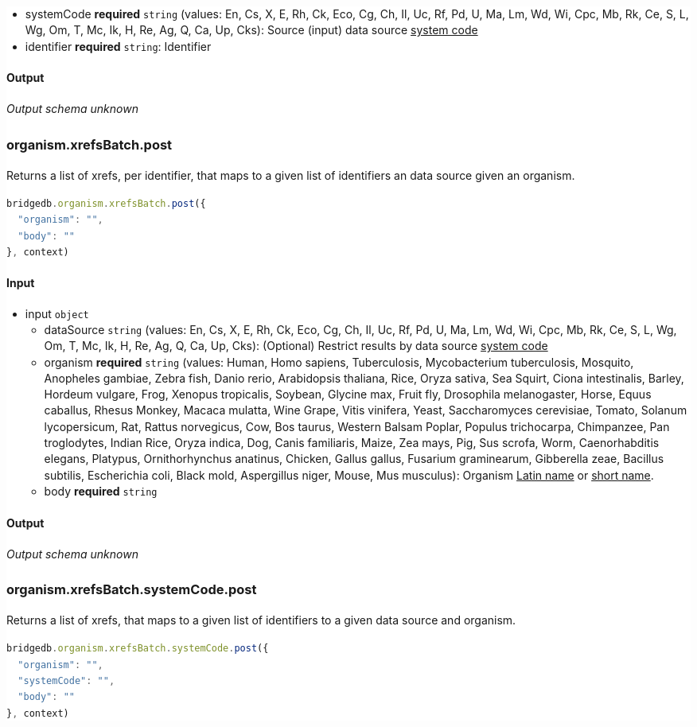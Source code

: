   * systemCode **required** `string` (values: En, Cs, X, E, Rh, Ck, Eco, Cg, Ch, Il, Uc, Rf, Pd, U, Ma, Lm, Wd, Wi, Cpc, Mb, Rk, Ce, S, L, Wg, Om, T, Mc, Ik, H, Re, Ag, Q, Ca, Up, Cks): Source (input) data source [system code](http://vocabularies.bridgedb.org/#systemCode)
  * identifier **required** `string`: Identifier

#### Output
*Output schema unknown*

### organism.xrefsBatch.post
Returns a list of xrefs, per identifier, that maps to a given list of identifiers an data source given an organism.


```js
bridgedb.organism.xrefsBatch.post({
  "organism": "",
  "body": ""
}, context)
```

#### Input
* input `object`
  * dataSource `string` (values: En, Cs, X, E, Rh, Ck, Eco, Cg, Ch, Il, Uc, Rf, Pd, U, Ma, Lm, Wd, Wi, Cpc, Mb, Rk, Ce, S, L, Wg, Om, T, Mc, Ik, H, Re, Ag, Q, Ca, Up, Cks): (Optional) Restrict results by data source [system code](http://vocabularies.bridgedb.org/#systemCode)
  * organism **required** `string` (values: Human, Homo sapiens, Tuberculosis, Mycobacterium tuberculosis, Mosquito, Anopheles gambiae, Zebra fish, Danio rerio, Arabidopsis thaliana, Rice, Oryza sativa, Sea Squirt, Ciona intestinalis, Barley, Hordeum vulgare, Frog, Xenopus tropicalis, Soybean, Glycine max, Fruit fly, Drosophila melanogaster, Horse, Equus caballus, Rhesus Monkey, Macaca mulatta, Wine Grape, Vitis vinifera, Yeast, Saccharomyces cerevisiae, Tomato, Solanum lycopersicum, Rat, Rattus norvegicus, Cow, Bos taurus, Western Balsam Poplar, Populus trichocarpa, Chimpanzee, Pan troglodytes, Indian Rice, Oryza indica, Dog, Canis familiaris, Maize, Zea mays, Pig, Sus scrofa, Worm, Caenorhabditis elegans, Platypus, Ornithorhynchus anatinus, Chicken, Gallus gallus, Fusarium graminearum, Gibberella zeae, Bacillus subtilis, Escherichia coli, Black mold, Aspergillus niger, Mouse, Mus musculus): Organism [Latin name](http://vocabularies.bridgedb.org/#latinName) or [short name](http://vocabularies.bridgedb.org/#shortName).
  * body **required** `string`

#### Output
*Output schema unknown*

### organism.xrefsBatch.systemCode.post
Returns a list of xrefs, that maps to a given list of identifiers to a given data source and organism.


```js
bridgedb.organism.xrefsBatch.systemCode.post({
  "organism": "",
  "systemCode": "",
  "body": ""
}, context)
```
